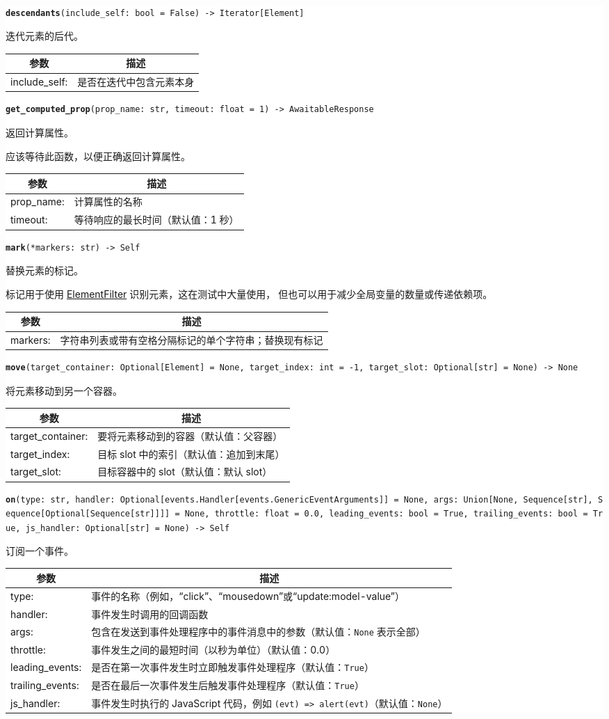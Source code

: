 **`descendants`**`(include_self: bool = False) -> Iterator[Element]`

迭代元素的后代。

| 参数             | 描述                                         |
| ---------------- | -------------------------------------------- |
| include_self:    | 是否在迭代中包含元素本身                     |

**`get_computed_prop`**`(prop_name: str, timeout: float = 1) -> AwaitableResponse`

返回计算属性。

应该等待此函数，以便正确返回计算属性。

| 参数         | 描述                                  |
| ------------ | ------------------------------------- |
| prop_name:   | 计算属性的名称                            |
| timeout:      | 等待响应的最长时间（默认值：1 秒） |

**`mark`**`(*markers: str) -> Self`

替换元素的标记。

标记用于使用 [ElementFilter](/documentation/element_filter) 识别元素，这在测试中大量使用，
但也可以用于减少全局变量的数量或传递依赖项。

| 参数       | 描述                                            |
| ---------- | ----------------------------------------------- |
| markers:   | 字符串列表或带有空格分隔标记的单个字符串；替换现有标记 |

**`move`**`(target_container: Optional[Element] = None, target_index: int = -1, target_slot: Optional[str] = None) -> None`

将元素移动到另一个容器。

| 参数              | 描述                                           |
| ----------------- | ---------------------------------------------- |
| target_container: | 要将元素移动到的容器（默认值：父容器）             |
| target_index:     | 目标 slot 中的索引（默认值：追加到末尾）        |
| target_slot:      | 目标容器中的 slot（默认值：默认 slot）       |

**`on`**`(type: str, handler: Optional[events.Handler[events.GenericEventArguments]] = None, args: Union[None, Sequence[str], Sequence[Optional[Sequence[str]]]] = None, throttle: float = 0.0, leading_events: bool = True, trailing_events: bool = True, js_handler: Optional[str] = None) -> Self`

订阅一个事件。

| 参数              | 描述                                                               |
| ----------------- | ------------------------------------------------------------------ |
| type:             | 事件的名称（例如，“click”、“mousedown”或“update:model-value”）               |
| handler:          | 事件发生时调用的回调函数                                                          |
| args:             |  包含在发送到事件处理程序中的事件消息中的参数（默认值：`None` 表示全部）                 |
| throttle:         | 事件发生之间的最短时间（以秒为单位）（默认值：0.0）                                     |
| leading_events:   | 是否在第一次事件发生时立即触发事件处理程序（默认值：`True`）                                  |
| trailing_events:  | 是否在最后一次事件发生后触发事件处理程序（默认值：`True`）                                 |
| js_handler:       | 事件发生时执行的 JavaScript 代码，例如 `(evt) => alert(evt)`（默认值：`None`） |
